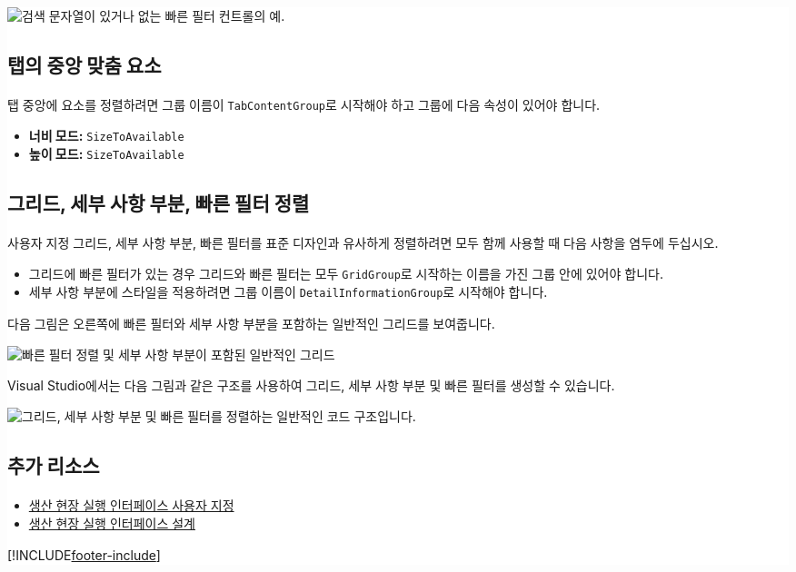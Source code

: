 ![검색 문자열이 있거나 없는 빠른 필터 컨트롤의 예.](media/pfe-styles-quick-filter.png "검색 문자열이 있거나 없는 빠른 필터 컨트롤의 예.")

## <a name="center-align-elements-on-a-tab"></a>탭의 중앙 맞춤 요소

탭 중앙에 요소를 정렬하려면 그룹 이름이 `TabContentGroup`로 시작해야 하고 그룹에 다음 속성이 있어야 합니다.

- **너비 모드:** `SizeToAvailable`
- **높이 모드:** `SizeToAvailable`

## <a name="align-a-grid-detail-part-and-quick-filter"></a>그리드, 세부 사항 부분, 빠른 필터 정렬

사용자 지정 그리드, 세부 사항 부분, 빠른 필터를 표준 디자인과 유사하게 정렬하려면 모두 함께 사용할 때 다음 사항을 염두에 두십시오.

- 그리드에 빠른 필터가 있는 경우 그리드와 빠른 필터는 모두 `GridGroup`로 시작하는 이름을 가진 그룹 안에 있어야 합니다.
- 세부 사항 부분에 스타일을 적용하려면 그룹 이름이 `DetailInformationGroup`로 시작해야 합니다.

다음 그림은 오른쪽에 빠른 필터와 세부 사항 부분을 포함하는 일반적인 그리드를 보여줍니다.

![빠른 필터 정렬 및 세부 사항 부분이 포함된 일반적인 그리드](media/pfe-styles-align-grid.png "빠른 필터 정렬 및 세부 사항 부분이 포함된 일반적인 그리드")

Visual Studio에서는 다음 그림과 같은 구조를 사용하여 그리드, 세부 사항 부분 및 빠른 필터를 생성할 수 있습니다.

![그리드, 세부 사항 부분 및 빠른 필터를 정렬하는 일반적인 코드 구조입니다.](media/pfe-styles-header-code-structure2.png "그리드, 세부 사항 부분 및 빠른 필터를 정렬하는 일반적인 코드 구조입니다.")

## <a name="additional-resources"></a>추가 리소스

- [생산 현장 실행 인터페이스 사용자 지정](production-floor-execution-customize.md)
- [생산 현장 실행 인터페이스 설계](production-floor-execution-tabs.md)

[!INCLUDE[footer-include](../../includes/footer-banner.md)]
